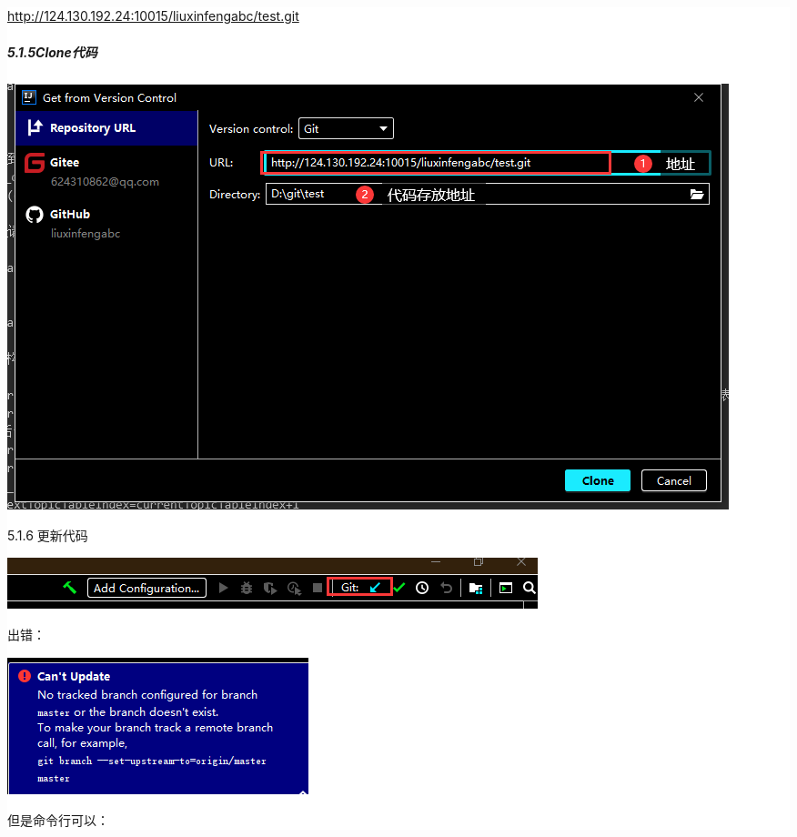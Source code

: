 http://124.130.192.24:10015/liuxinfengabc/test.git

##### 5.1.5Clone代码

![image-20200414101845959](./img/image-20200414101845959.png)

5.1.6 更新代码

![image-20200414103447285](./img/image-20200414103447285.png)



出错：

![image-20200414103515381](./img/image-20200414103515381.png)



但是命令行可以：
